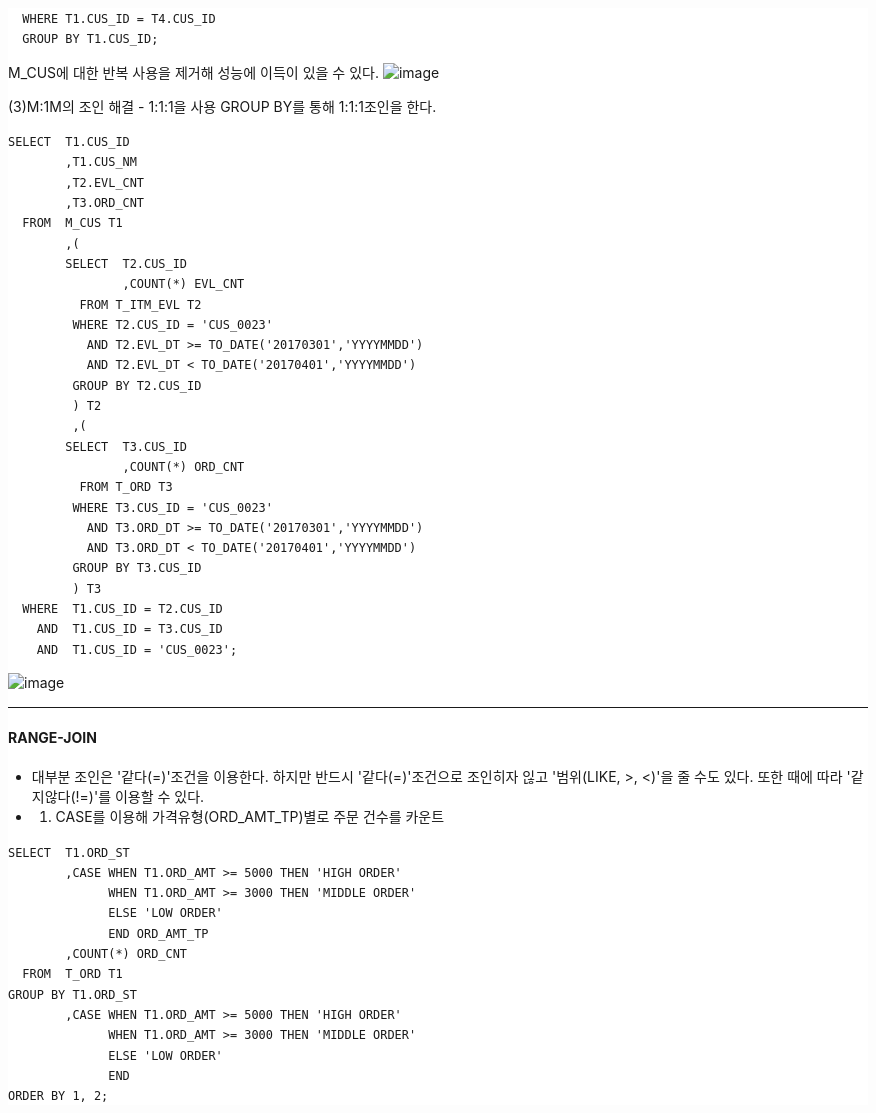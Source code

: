 ```
  WHERE T1.CUS_ID = T4.CUS_ID
  GROUP BY T1.CUS_ID;
```

M\_CUS에 대한 반복 사용을 제거해 성능에 이득이 있을 수 있다. ![image](https://user-images.githubusercontent.com/51357635/127188984-db267d12-707b-4a88-b25d-c4bb6021fd8b.png)

(3)M:1M의 조인 해결 - 1:1:1을 사용 GROUP BY를 통해 1:1:1조인을 한다.

```
SELECT  T1.CUS_ID
        ,T1.CUS_NM
        ,T2.EVL_CNT
        ,T3.ORD_CNT
  FROM  M_CUS T1
        ,(
        SELECT  T2.CUS_ID
                ,COUNT(*) EVL_CNT
          FROM T_ITM_EVL T2
         WHERE T2.CUS_ID = 'CUS_0023'
           AND T2.EVL_DT >= TO_DATE('20170301','YYYYMMDD')
           AND T2.EVL_DT < TO_DATE('20170401','YYYYMMDD')
         GROUP BY T2.CUS_ID
         ) T2
         ,(
        SELECT  T3.CUS_ID
                ,COUNT(*) ORD_CNT
          FROM T_ORD T3
         WHERE T3.CUS_ID = 'CUS_0023'
           AND T3.ORD_DT >= TO_DATE('20170301','YYYYMMDD')
           AND T3.ORD_DT < TO_DATE('20170401','YYYYMMDD')
         GROUP BY T3.CUS_ID
         ) T3
  WHERE  T1.CUS_ID = T2.CUS_ID
    AND  T1.CUS_ID = T3.CUS_ID
    AND  T1.CUS_ID = 'CUS_0023';
```

![image](https://user-images.githubusercontent.com/51357635/127343913-7ffb4bf8-acb3-4209-a085-15e4bf90c278.png)

***

#### RANGE-JOIN

* 대부분 조인은 '같다(=)'조건을 이용한다. 하지만 반드시 '같다(=)'조건으로 조인히자 읺고 '범위(LIKE, >, <)'을 줄 수도 있다. 또한 때에 따라 '같지않다(!=)'를 이용할 수 있다.
*
  1. CASE를 이용해 가격유형(ORD\_AMT\_TP)별로 주문 건수를 카운트

```
SELECT  T1.ORD_ST
        ,CASE WHEN T1.ORD_AMT >= 5000 THEN 'HIGH ORDER'
              WHEN T1.ORD_AMT >= 3000 THEN 'MIDDLE ORDER'
              ELSE 'LOW ORDER'
              END ORD_AMT_TP
        ,COUNT(*) ORD_CNT
  FROM  T_ORD T1
GROUP BY T1.ORD_ST
        ,CASE WHEN T1.ORD_AMT >= 5000 THEN 'HIGH ORDER'
              WHEN T1.ORD_AMT >= 3000 THEN 'MIDDLE ORDER'
              ELSE 'LOW ORDER'
              END
ORDER BY 1, 2;
```
